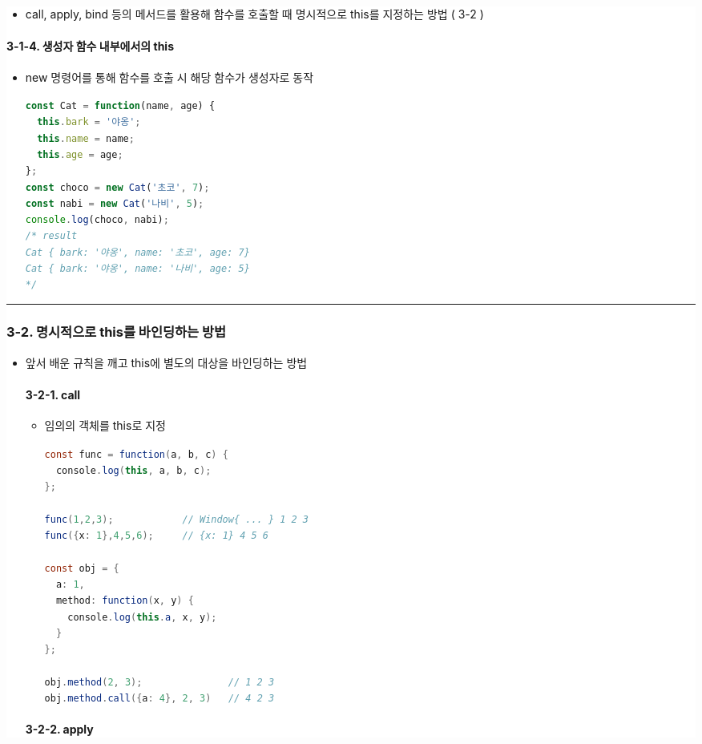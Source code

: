   - call, apply, bind 등의 메서드를 활용해 함수를 호출할 때 명시적으로 this를 지정하는 방법 ( 3-2 )
    

  #### 3-1-4. 생성자 함수 내부에서의 this

  - new 명령어를 통해 함수를 호출 시 해당 함수가 생성자로 동작

    ```javascript
    const Cat = function(name, age) {
      this.bark = '야옹';
      this.name = name;
      this.age = age;
    };
    const choco = new Cat('초코', 7);
    const nabi = new Cat('나비', 5);
    console.log(choco, nabi);
    /* result
    Cat { bark: '야옹', name: '초코', age: 7}
    Cat { bark: '야옹', name: '나비', age: 5}
    */
    ```

-----

### 3-2. 명시적으로 this를 바인딩하는 방법

- 앞서 배운 규칙을 깨고 this에 별도의 대상을 바인딩하는 방법

  

  #### 3-2-1. call

  - 임의의 객체를 this로 지정

    ```java
    const func = function(a, b, c) {
      console.log(this, a, b, c);
    };
    
    func(1,2,3);            // Window{ ... } 1 2 3
    func({x: 1},4,5,6);     // {x: 1} 4 5 6
    
    const obj = {
      a: 1,
      method: function(x, y) {
        console.log(this.a, x, y);
      }
    };
    
    obj.method(2, 3);               // 1 2 3
    obj.method.call({a: 4}, 2, 3)   // 4 2 3
    ```

  

  

  #### 3-2-2. apply
